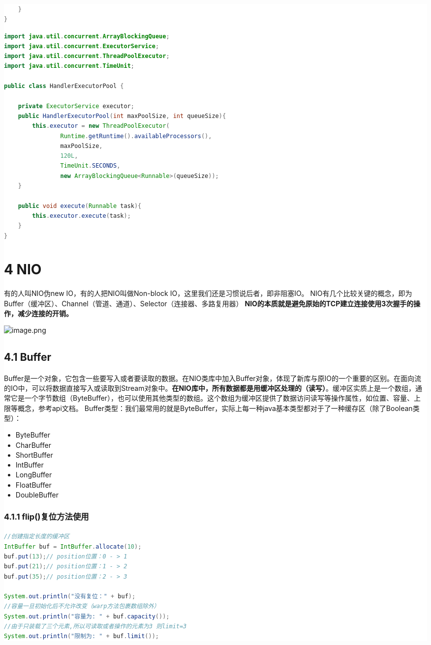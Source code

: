 ```java
	}	
}
```


```java
import java.util.concurrent.ArrayBlockingQueue;
import java.util.concurrent.ExecutorService;
import java.util.concurrent.ThreadPoolExecutor;
import java.util.concurrent.TimeUnit;

public class HandlerExecutorPool {

	private ExecutorService executor;
	public HandlerExecutorPool(int maxPoolSize, int queueSize){
		this.executor = new ThreadPoolExecutor(
				Runtime.getRuntime().availableProcessors(),
				maxPoolSize, 
				120L, 
				TimeUnit.SECONDS,
				new ArrayBlockingQueue<Runnable>(queueSize));
	}
	
	public void execute(Runnable task){
		this.executor.execute(task);
	}	
}
```
# 4 NIO
有的人叫NIO伪new IO，有的人把NIO叫做Non-block IO，这里我们还是习惯说后者，即非阻塞IO。
NIO有几个比较关键的概念，即为Buffer（缓冲区）、Channel（管道、通道）、Selector（连接器、多路复用器）
**NIO的本质就是避免原始的TCP建立连接使用3次握手的操作，减少连接的开销。**


![image.png](https://zhishan-zh.github.io/media/1583374336201-2e239a0e-7fdd-4f47-9786-c44c5e14c7c3.png)


## 4.1 Buffer
Buffer是一个对象，它包含一些要写入或者要读取的数据。在NIO类库中加入Buffer对象，体现了新库与原IO的一个重要的区别。在面向流的IO中，可以将数据直接写入或读取到Stream对象中。**在NIO库中，所有数据都是用缓冲区处理的（读写）**。缓冲区实质上是一个数组，通常它是一个字节数组（ByteBuffer），也可以使用其他类型的数组。这个数组为缓冲区提供了数据访问读写等操作属性，如位置、容量、上限等概念，参考api文档。
Buffer类型：我们最常用的就是ByteBuffer，实际上每一种java基本类型都对于了一种缓存区（除了Boolean类型）：

- ByteBuffer
- CharBuffer
- ShortBuffer
- IntBuffer
- LongBuffer
- FloatBuffer
- DoubleBuffer
### 4.1.1 flip()复位方法使用
```java
//创建指定长度的缓冲区
IntBuffer buf = IntBuffer.allocate(10);
buf.put(13);// position位置：0 - > 1
buf.put(21);// position位置：1 - > 2
buf.put(35);// position位置：2 - > 3

System.out.println("没有复位：" + buf);
//容量一旦初始化后不允许改变（warp方法包裹数组除外）
System.out.println("容量为: " + buf.capacity());
//由于只装载了三个元素,所以可读取或者操作的元素为3 则limit=3
System.out.println("限制为: " + buf.limit());		
```